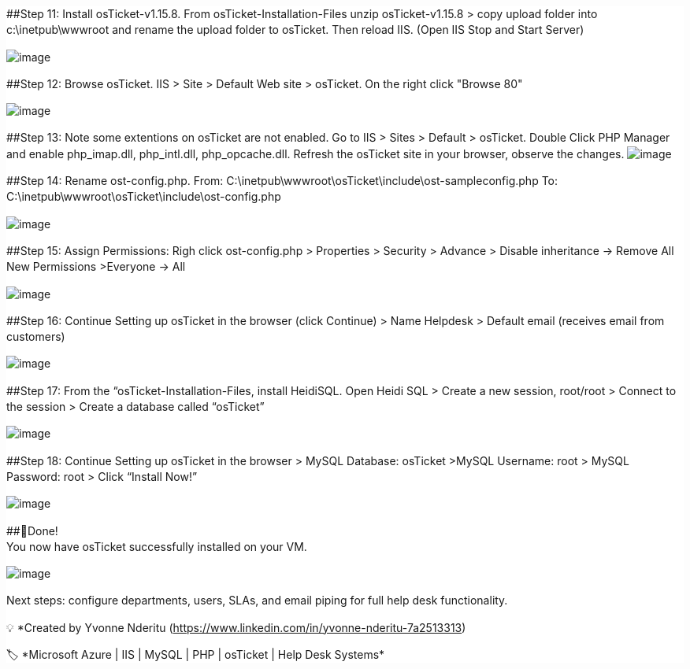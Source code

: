 ##Step 11: Install osTicket-v1.15.8. From osTicket-Installation-Files unzip osTicket-v1.15.8 > copy upload folder into c:\inetpub\wwwroot and rename the upload folder to osTicket. Then reload IIS. (Open IIS Stop and Start Server)
</p>
<img width="600"  alt="image" src="https://github.com/user-attachments/assets/120b7ba8-5bef-4228-9864-4ac86e4a08ae" />
<br />

##Step 12: Browse osTicket. IIS > Site > Default Web site > osTicket. On the right click "Browse 80"
</p>
<img width="600"  alt="image" src="https://github.com/user-attachments/assets/3b90cfe2-c879-49d3-a64b-e47aff7bd6a3" />
<br />

##Step 13: Note some extentions on osTicket are not enabled. Go to IIS > Sites > Default > osTicket. Double Click PHP Manager and enable php_imap.dll, php_intl.dll, php_opcache.dll. Refresh the osTicket site in your browser, observe the changes.
<img width="700" alt="image" src="https://github.com/user-attachments/assets/4e779c3a-d8e0-4099-846d-a3ceb68c3265" />
<br />

##Step 14: Rename ost-config.php. From: C:\inetpub\wwwroot\osTicket\include\ost-sampleconfig.php To: C:\inetpub\wwwroot\osTicket\include\ost-config.php
<p>
<img width="600" height="830" alt="image" src="https://github.com/user-attachments/assets/a407798d-eb07-4936-8ff8-145412bb34ec" />
<br />

##Step 15: Assign Permissions: Righ click ost-config.php > Properties > Security > Advance > Disable inheritance -> Remove All New Permissions >Everyone -> All
</p>
<img width="610" alt="image" src="https://github.com/user-attachments/assets/9cc756a5-fc2e-4fe6-b26d-644e28e33699" />
<br />

##Step 16: Continue Setting up osTicket in the browser (click Continue) > Name Helpdesk > Default email (receives email from customers)
</p>
<img width="400" alt="image" src="https://github.com/user-attachments/assets/b1df63cf-993a-430d-a97c-f6b3f6a5340f" />
<br />

 ##Step 17: From the “osTicket-Installation-Files, install HeidiSQL. Open Heidi SQL > Create a new session, root/root > Connect to the session > Create a database called “osTicket”
</p>
<img width="400" alt="image" src="https://github.com/user-attachments/assets/df632000-9f76-4836-8257-0ac5cd563fad" />
<br />

##Step 18: Continue Setting up osTicket in the browser > MySQL Database: osTicket >MySQL Username: root > MySQL Password: root > Click “Install Now!”
</p>
<img width="400" alt="image" src="https://github.com/user-attachments/assets/5f649859-4d83-4123-9330-8dba70911bb3" />
<br />

##🎉Done!  
You now have osTicket successfully installed on your VM.  
</p>
<img width="500" alt="image" src="https://github.com/user-attachments/assets/0441f95f-b941-4b98-9451-8e8be64f15d5" />
<br />

Next steps: configure departments, users, SLAs, and email piping for full help desk functionality.  

💡 *Created by Yvonne Nderitu (https://www.linkedin.com/in/yvonne-nderitu-7a2513313)
</p>
🏷️ *Microsoft Azure | IIS | MySQL | PHP | osTicket | Help Desk Systems*





